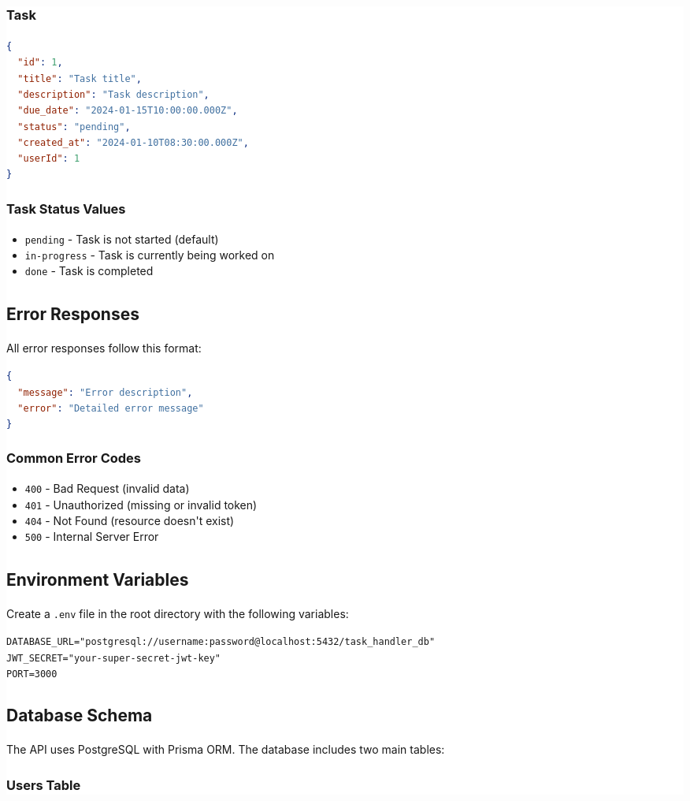 ### Task

```json
{
  "id": 1,
  "title": "Task title",
  "description": "Task description",
  "due_date": "2024-01-15T10:00:00.000Z",
  "status": "pending",
  "created_at": "2024-01-10T08:30:00.000Z",
  "userId": 1
}
```

### Task Status Values

- `pending` - Task is not started (default)
- `in-progress` - Task is currently being worked on
- `done` - Task is completed

## Error Responses

All error responses follow this format:

```json
{
  "message": "Error description",
  "error": "Detailed error message"
}
```

### Common Error Codes

- `400` - Bad Request (invalid data)
- `401` - Unauthorized (missing or invalid token)
- `404` - Not Found (resource doesn't exist)
- `500` - Internal Server Error

## Environment Variables

Create a `.env` file in the root directory with the following variables:

```env
DATABASE_URL="postgresql://username:password@localhost:5432/task_handler_db"
JWT_SECRET="your-super-secret-jwt-key"
PORT=3000
```

## Database Schema

The API uses PostgreSQL with Prisma ORM. The database includes two main tables:

### Users Table
